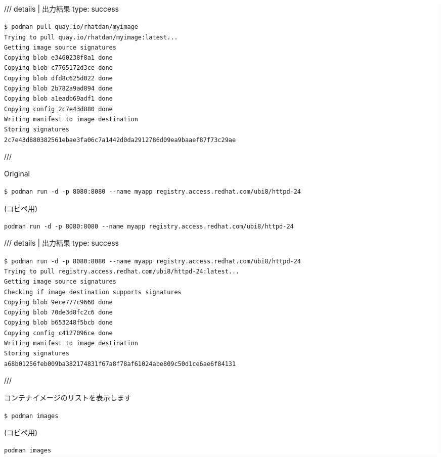 /// details | 出力結果
    type: success
```
$ podman pull quay.io/rhatdan/myimage
Trying to pull quay.io/rhatdan/myimage:latest...
Getting image source signatures
Copying blob e3460238f8a1 done  
Copying blob c7765172d3ce done  
Copying blob dfd8c625d022 done  
Copying blob 2b782a9ad894 done  
Copying blob a1eadb69adf1 done  
Copying config 2c7e43d880 done  
Writing manifest to image destination
Storing signatures
2c7e43d880382561ebae3fa06c7a1442d0da2912786d09ea9baaef87f73c29ae
```
///


Original
```
$ podman run -d -p 8080:8080 --name myapp registry.access.redhat.com/ubi8/httpd-24
```

(コピペ用)
``` { .yaml .copy }
podman run -d -p 8080:8080 --name myapp registry.access.redhat.com/ubi8/httpd-24
```

/// details | 出力結果
    type: success
```
$ podman run -d -p 8080:8080 --name myapp registry.access.redhat.com/ubi8/httpd-24
Trying to pull registry.access.redhat.com/ubi8/httpd-24:latest...
Getting image source signatures
Checking if image destination supports signatures
Copying blob 9ece777c9660 done  
Copying blob 70de3d8fc2c6 done  
Copying blob b653248f5bcb done  
Copying config c4127096ce done  
Writing manifest to image destination
Storing signatures
a68b01256feb009ba382174831f67a8f78af61024abe809c50d1ce6ae6f84131
```
///


コンテナイメージのリストを表示します
```
$ podman images
```

(コピペ用)
``` { .yaml .copy }
podman images
```
